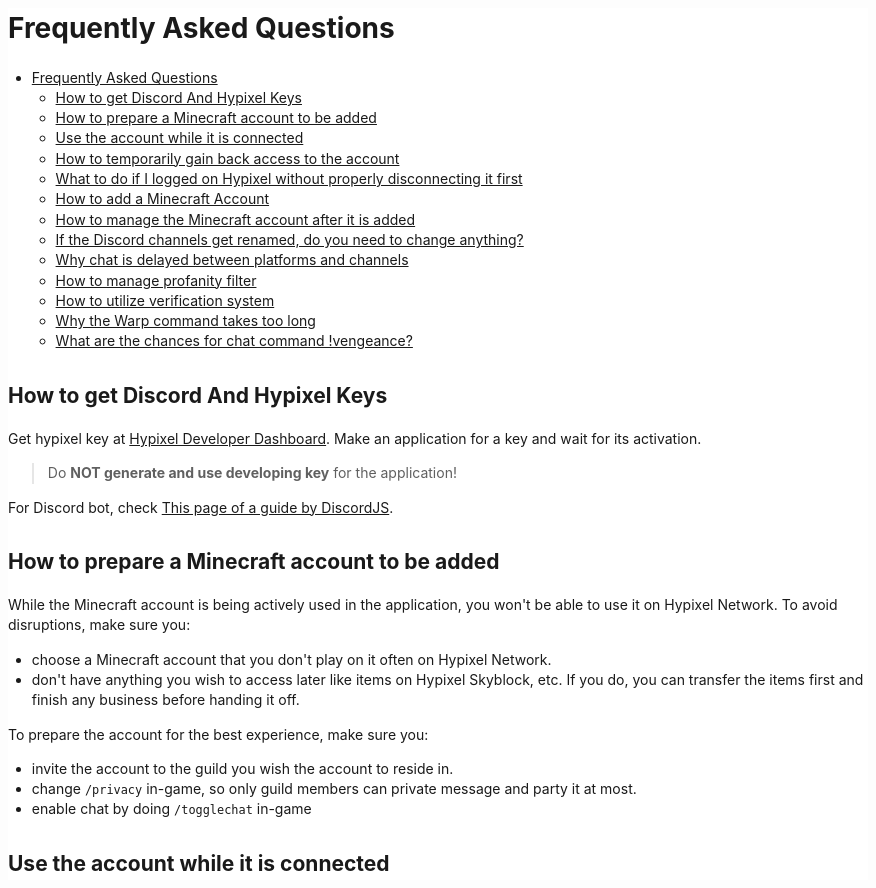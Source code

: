 # Frequently Asked Questions



- [Frequently Asked Questions](#frequently-asked-questions)
  - [How to get Discord And Hypixel Keys](#how-to-get-discord-and-hypixel-keys)
  - [How to prepare a Minecraft account to be added](#how-to-prepare-a-minecraft-account-to-be-added)
  - [Use the account while it is connected](#use-the-account-while-it-is-connected)
  - [How to temporarily gain back access to the account](#how-to-temporarily-gain-back-access-to-the-account)
  - [What to do if I logged on Hypixel without properly disconnecting it first](#what-to-do-if-i-logged-on-hypixel-without-properly-disconnecting-it-first)
  - [How to add a Minecraft Account](#how-to-add-a-minecraft-account)
  - [How to manage the Minecraft account after it is added](#how-to-manage-the-minecraft-account-after-it-is-added)
  - [If the Discord channels get renamed, do you need to change anything?](#if-the-discord-channels-get-renamed-do-you-need-to-change-anything)
  - [Why chat is delayed between platforms and channels](#why-chat-is-delayed-between-platforms-and-channels)
  - [How to manage profanity filter](#how-to-manage-profanity-filter)
  - [How to utilize verification system](#how-to-utilize-verification-system)
  - [Why the Warp command takes too long](#why-the-warp-command-takes-too-long)
  - [What are the chances for chat command !vengeance?](#what-are-the-chances-for-chat-command-vengeance)
  

## How to get Discord And Hypixel Keys

Get hypixel key at [Hypixel Developer Dashboard](https://developer.hypixel.net).
Make an application for a key and wait for its activation.

> Do **NOT generate and use developing key** for the application!

For Discord bot, check [This page of a guide by DiscordJS](https://discordjs.guide/preparations/setting-up-a-bot-application.html#creating-your-bot).

## How to prepare a Minecraft account to be added

While the Minecraft account is being actively used in the application, you won't be able to use it on Hypixel Network.
To avoid disruptions, make sure you:

- choose a Minecraft account that you don't play on it often on Hypixel Network.
- don't have anything you wish to access later like items on Hypixel Skyblock, etc. If you do, you can transfer the items first and finish any business before handing it off.

To prepare the account for the best experience, make sure you:

- invite the account to the guild you wish the account to reside in.
- change `/privacy` in-game, so only guild members can private message and party it at most.
- enable chat by doing `/togglechat` in-game

## Use the account while it is connected
